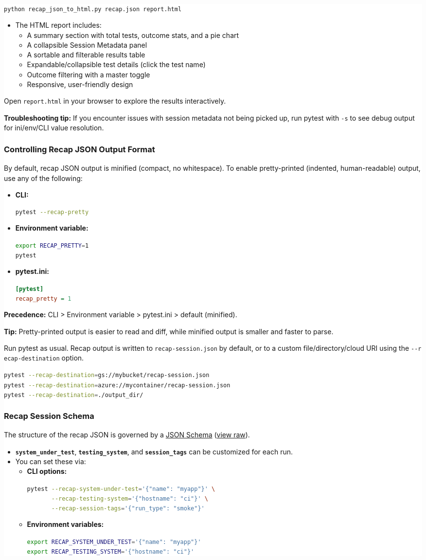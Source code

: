 ```bash
python recap_json_to_html.py recap.json report.html
```

- The HTML report includes:
  - A summary section with total tests, outcome stats, and a pie chart
  - A collapsible Session Metadata panel
  - A sortable and filterable results table
  - Expandable/collapsible test details (click the test name)
  - Outcome filtering with a master toggle
  - Responsive, user-friendly design

Open `report.html` in your browser to explore the results interactively.


**Troubleshooting tip:** If you encounter issues with session metadata not being picked up, run pytest with `-s` to see debug output for ini/env/CLI value resolution.

### Controlling Recap JSON Output Format

By default, recap JSON output is minified (compact, no whitespace). To enable pretty-printed (indented, human-readable) output, use any of the following:

- **CLI:**
  ```bash
  pytest --recap-pretty
  ```
- **Environment variable:**
  ```bash
  export RECAP_PRETTY=1
  pytest
  ```
- **pytest.ini:**
  ```ini
  [pytest]
  recap_pretty = 1
  ```

**Precedence:** CLI > Environment variable > pytest.ini > default (minified).

**Tip:** Pretty-printed output is easier to read and diff, while minified output is smaller and faster to parse.

Run pytest as usual. Recap output is written to `recap-session.json` by default, or to a custom file/directory/cloud URI using the `--recap-destination` option.

```bash
pytest --recap-destination=gs://mybucket/recap-session.json
pytest --recap-destination=azure://mycontainer/recap-session.json
pytest --recap-destination=./output_dir/
```

### Recap Session Schema

The structure of the recap JSON is governed by a [JSON Schema](schema/pytest-recap-session.schema.json) ([view raw](./schema/pytest-recap-session.schema.json)).

- **`system_under_test`**, **`testing_system`**, and **`session_tags`** can be customized for each run.
- You can set these via:
  - **CLI options:**
    ```bash
    pytest --recap-system-under-test='{"name": "myapp"}' \
           --recap-testing-system='{"hostname": "ci"}' \
           --recap-session-tags='{"run_type": "smoke"}'
    ```
  - **Environment variables:**
    ```bash
    export RECAP_SYSTEM_UNDER_TEST='{"name": "myapp"}'
    export RECAP_TESTING_SYSTEM='{"hostname": "ci"}'